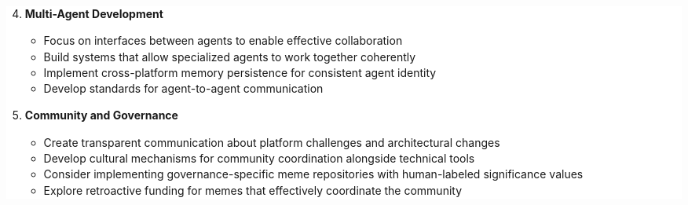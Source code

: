 4. **Multi-Agent Development**
   - Focus on interfaces between agents to enable effective collaboration
   - Build systems that allow specialized agents to work together coherently
   - Implement cross-platform memory persistence for consistent agent identity
   - Develop standards for agent-to-agent communication

5. **Community and Governance**
   - Create transparent communication about platform challenges and architectural changes
   - Develop cultural mechanisms for community coordination alongside technical tools
   - Consider implementing governance-specific meme repositories with human-labeled significance values
   - Explore retroactive funding for memes that effectively coordinate the community
